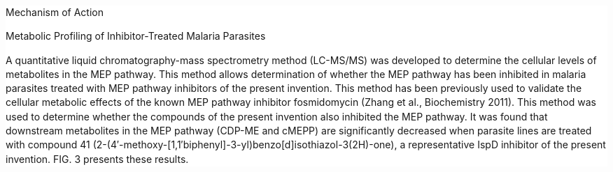 Mechanism of Action

Metabolic Profiling of Inhibitor-Treated Malaria Parasites

A quantitative liquid chromatography-mass spectrometry method (LC-MS/MS) was developed to determine the cellular levels of metabolites in the MEP pathway. This method allows determination of whether the MEP pathway has been inhibited in malaria parasites treated with MEP pathway inhibitors of the present invention. This method has been previously used to validate the cellular metabolic effects of the known MEP pathway inhibitor fosmidomycin (Zhang et al., Biochemistry 2011). This method was used to determine whether the compounds of the present invention also inhibited the MEP pathway. It was found that downstream metabolites in the MEP pathway (CDP-ME and cMEPP) are significantly decreased when parasite lines are treated with compound 41 (2-(4′-methoxy-[1,1′biphenyl]-3-yl)benzo[d]isothiazol-3(2H)-one), a representative IspD inhibitor of the present invention. FIG. 3 presents these results.

